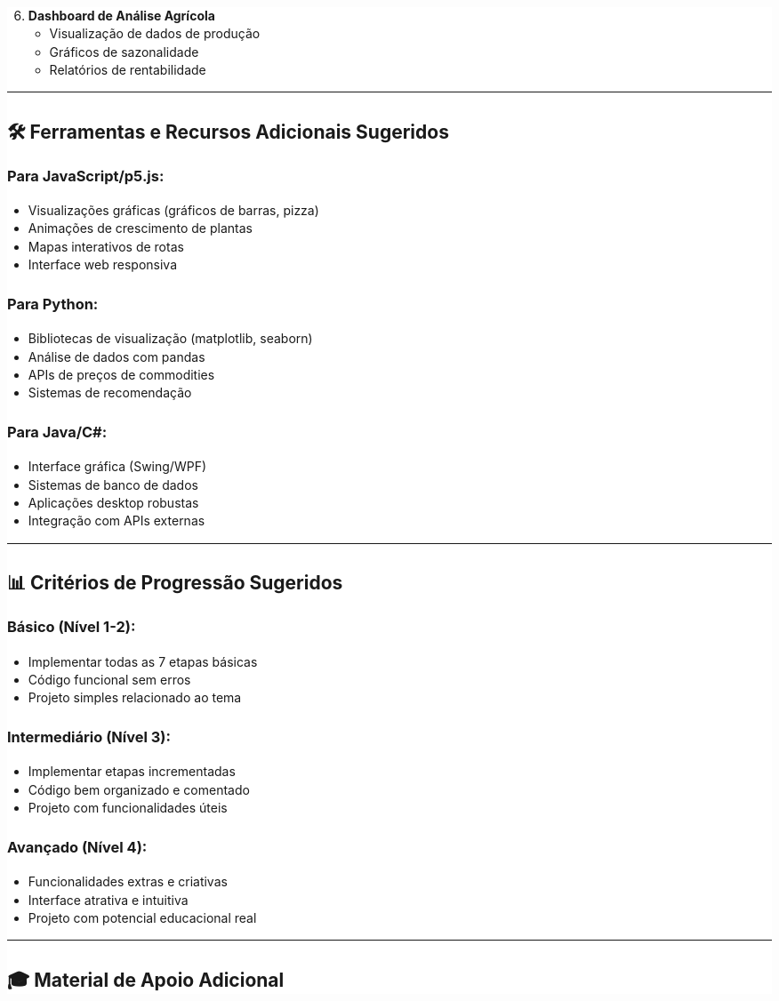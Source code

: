 6. **Dashboard de Análise Agrícola**
   - Visualização de dados de produção
   - Gráficos de sazonalidade
   - Relatórios de rentabilidade

---

## 🛠️ Ferramentas e Recursos Adicionais Sugeridos

### **Para JavaScript/p5.js:**
- Visualizações gráficas (gráficos de barras, pizza)
- Animações de crescimento de plantas
- Mapas interativos de rotas
- Interface web responsiva

### **Para Python:**
- Bibliotecas de visualização (matplotlib, seaborn)
- Análise de dados com pandas
- APIs de preços de commodities
- Sistemas de recomendação

### **Para Java/C#:**
- Interface gráfica (Swing/WPF)
- Sistemas de banco de dados
- Aplicações desktop robustas
- Integração com APIs externas

---

## 📊 Critérios de Progressão Sugeridos

### **Básico (Nível 1-2):**
- Implementar todas as 7 etapas básicas
- Código funcional sem erros
- Projeto simples relacionado ao tema

### **Intermediário (Nível 3):**
- Implementar etapas incrementadas
- Código bem organizado e comentado
- Projeto com funcionalidades úteis

### **Avançado (Nível 4):**
- Funcionalidades extras e criativas
- Interface atrativa e intuitiva
- Projeto com potencial educacional real

---

## 🎓 Material de Apoio Adicional
